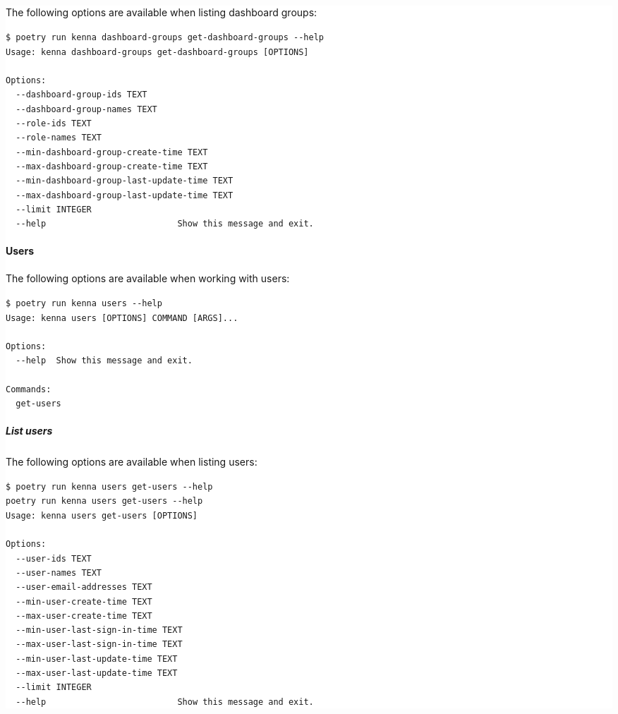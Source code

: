The following options are available when listing dashboard groups:

```shell
$ poetry run kenna dashboard-groups get-dashboard-groups --help
Usage: kenna dashboard-groups get-dashboard-groups [OPTIONS]

Options:
  --dashboard-group-ids TEXT
  --dashboard-group-names TEXT
  --role-ids TEXT
  --role-names TEXT
  --min-dashboard-group-create-time TEXT
  --max-dashboard-group-create-time TEXT
  --min-dashboard-group-last-update-time TEXT
  --max-dashboard-group-last-update-time TEXT
  --limit INTEGER
  --help                          Show this message and exit.
```

#### Users

The following options are available when working with users:

```shell
$ poetry run kenna users --help
Usage: kenna users [OPTIONS] COMMAND [ARGS]...

Options:
  --help  Show this message and exit.

Commands:
  get-users
```

##### List users

The following options are available when listing users:

```shell
$ poetry run kenna users get-users --help
poetry run kenna users get-users --help
Usage: kenna users get-users [OPTIONS]

Options:
  --user-ids TEXT
  --user-names TEXT
  --user-email-addresses TEXT
  --min-user-create-time TEXT
  --max-user-create-time TEXT
  --min-user-last-sign-in-time TEXT
  --max-user-last-sign-in-time TEXT
  --min-user-last-update-time TEXT
  --max-user-last-update-time TEXT
  --limit INTEGER
  --help                          Show this message and exit.
```
